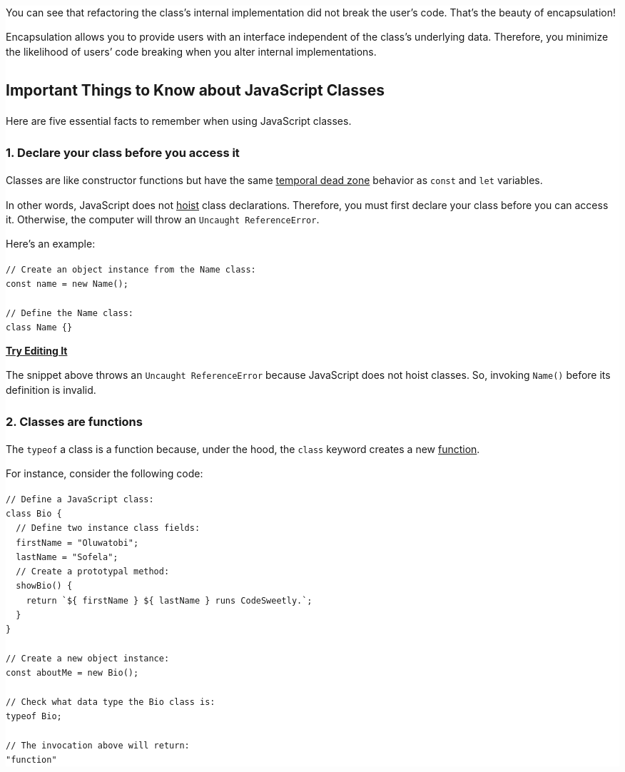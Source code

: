 You can see that refactoring the class’s internal implementation did not break the user’s code. That’s the beauty of encapsulation!

Encapsulation allows you to provide users with an interface independent of the class’s underlying data. Therefore, you minimize the likelihood of users’ code breaking when you alter internal implementations.

## Important Things to Know about JavaScript Classes

Here are five essential facts to remember when using JavaScript classes.

### 1\. Declare your class before you access it

Classes are like constructor functions but have the same [temporal dead zone][101] behavior as `const` and `let` variables.

In other words, JavaScript does not [hoist][102] class declarations. Therefore, you must first declare your class before you can access it. Otherwise, the computer will throw an `Uncaught ReferenceError`.

Here’s an example:

```
// Create an object instance from the Name class:
const name = new Name();

// Define the Name class:
class Name {}
```

[**Try Editing It**][103]

The snippet above throws an `Uncaught ReferenceError` because JavaScript does not hoist classes. So, invoking `Name()` before its definition is invalid.

### 2\. Classes are functions

The `typeof` a class is a function because, under the hood, the `class` keyword creates a new [function][104].

For instance, consider the following code:

```
// Define a JavaScript class:
class Bio {
  // Define two instance class fields:
  firstName = "Oluwatobi";
  lastName = "Sofela";
  // Create a prototypal method:
  showBio() {
    return `${ firstName } ${ lastName } runs CodeSweetly.`;
  }
}

// Create a new object instance:
const aboutMe = new Bio();

// Check what data type the Bio class is:
typeof Bio;

// The invocation above will return:
"function"
```


[1]: #heading-what-is-a-javascript-class
[2]: #heading-why-classes-in-javascript
[3]: #heading-syntax-of-a-javascript-class
[4]: #heading-what-is-a-class-keyword
[5]: #heading-what-is-a-class-name
[6]: #heading-what-is-a-code-block
[7]: #heading-what-is-a-class-body
[8]: #heading-what-is-a-javascript-class-field
[9]: #heading-how-to-create-class-fields-in-javascript
[10]: #heading-how-to-create-class-fields-with-computed-names
[11]: #heading-how-to-create-regular-class-field-methods
[12]: #heading-how-to-create-shorthand-class-field-methods
[13]: #heading-regular-vs-shorthand-class-field-methods-whats-the-difference
[14]: #heading-what-is-a-user-defined-prototypal-method-in-javascript-classes
[15]: #heading-what-is-a-constructor-method-in-javascript-classes
[16]: #heading-types-of-class-fields
[17]: #heading-what-is-a-public-class-field-in-javascript-classes-1
[18]: #heading-what-is-a-private-class-field-in-javascript-classes-1
[19]: #heading-what-is-a-static-class-field-in-javascript-classes-1
[20]: #heading-types-of-javascript-classes
[21]: #heading-what-is-a-javascript-class-declaration
[22]: #heading-what-is-a-javascript-class-expression
[23]: #heading-what-is-a-derived-class-in-javascript
[24]: #heading-what-is-the-super-keyword-in-javascript
[25]: #heading-how-to-use-the-super-keyword-as-a-function-caller
[26]: #heading-how-to-use-the-super-keyword-as-a-property-accessor
[27]: #heading-super-vs-this-keyword-whats-the-difference
[28]: #heading-components-of-a-javascript-class
[29]: #heading-how-does-a-javascript-class-help-with-encapsulation
[30]: #heading-important-things-to-know-about-javascript-classes
[31]: #heading-1-declare-your-class-before-you-access-it
[32]: #heading-2-classes-are-functions
[33]: #heading-3-classes-are-strict
[34]: #heading-4-avoid-the-return-keyword-in-your-classs-constructor-method
[35]: #heading-5-a-classs-evaluation-starts-from-the-extends-clause-to-its-values
[36]: #heading-overview
[37]: https://developer.mozilla.org/en-US/docs/Web/JavaScript/Reference/Global_Objects/Object/Object
[38]: https://codesweetly.com/javascript-new-keyword
[39]: https://codesweetly.com/try-it-sdk/javascript/function/class/class-explained/js-gtfmeb
[40]: https://codesweetly.com/encapsulation-in-javascript
[41]: https://developer.mozilla.org/en-US/docs/Web/JavaScript/Reference/Global_Objects/Date
[42]: https://developer.mozilla.org/en-US/docs/Web/JavaScript/Reference/Statements
[43]: https://codesweetly.com/method-in-javascript
[44]: https://codesweetly.com/try-it-sdk/javascript/function/class/class-field/js-bxe9or
[45]: https://developer.mozilla.org/en-US/docs/Glossary/Property/JavaScript
[46]: https://codesweetly.com/javascript-properties-object#computed-property-names-in-javascript
[47]: https://codesweetly.com/try-it-sdk/javascript/function/class/class-field/js-b9jwfx
[48]: https://codesweetly.com/try-it-sdk/javascript/function/class/class-field/js-fro6pz
[49]: https://codesweetly.com/try-it-sdk/javascript/function/class/class-field/js-j6kpwy
[50]: https://codesweetly.com/web-tech-terms-i#instance-property-in-javascript
[51]: https://codesweetly.com/web-tech-terms-p#prototypal-property-in-javascript
[52]: https://developer.mozilla.org/en-US/docs/Web/JavaScript/Reference/Global_Objects/Object
[53]: https://codesweetly.com/default-function-properties-in-javascript#what-is-the-default-prototype-property-in-javascript-functions
[54]: https://codesweetly.com/try-it-sdk/javascript/function/class/class-field/js-xgekwn
[55]: https://developer.mozilla.org/en-US/docs/Web/JavaScript/Inheritance_and_the_prototype_chain
[56]: https://codesweetly.com/try-it-sdk/javascript/function/class/class-field/js-tfz2hb
[57]: https://codesweetly.com/try-it-sdk/javascript/function/class/class-field/js-gzhxdi
[58]: https://codesweetly.com/try-it-sdk/javascript/function/class/class-field/js-pqgqew
[59]: https://developer.mozilla.org/en-US/docs/Web/JavaScript/Reference/Functions/arguments
[60]: https://codesweetly.com/declaration-initialization-invocation-in-programming#what-does-invocation-mean
[61]: https://codesweetly.com/try-it-sdk/javascript/function/class/class-field/js-stxiye
[62]: https://codesweetly.com/web-tech-terms-i#instance-property-in-javascript
[63]: https://codesweetly.com/try-it-sdk/javascript/function/class/class-field/js-vkvnuv
[64]: https://codesweetly.com/method-in-javascript#shorthand-for-javascript-methods
[65]: https://codesweetly.com/try-it-sdk/javascript/function/class/class-field/js-88zwpt
[66]: https://codesweetly.com/try-it-sdk/javascript/function/class/class-field/js-4gefar
[67]: https://codesweetly.com/try-it-sdk/javascript/function/class/class-field/js-mkabvf
[68]: https://codesweetly.com/try-it-sdk/javascript/function/class/class-field/js-7acrhs
[69]: https://codesweetly.com/web-tech-terms-i#instance-property-in-javascript
[70]: https://codesweetly.com/web-tech-terms-p#prototypal-property-in-javascript
[71]: https://codesweetly.com/try-it-sdk/javascript/function/class/class-field/js-dcx7ck
[72]: https://codesweetly.com/try-it-sdk/javascript/function/class/class-field/js-cvbm6x
[73]: https://codesweetly.com/try-it-sdk/javascript/function/class/class-field/js-wtvny3
[74]: https://codesweetly.com/javascript-variable
[75]: #heading-what-is-a-public-class-field-in-javascript-classes-1
[76]: #heading-what-is-a-static-class-field-in-javascript-classes-1
[77]: #heading-what-is-a-private-class-field-in-javascript-classes-1
[78]: https://codesweetly.com/default-function-properties-in-javascript#what-is-the-default-prototype-property-in-javascript-functions-1
[79]: https://codesweetly.com/default-function-properties-in-javascript#what-is-the-default-prototype-property-in-javascript-functions
[80]: https://codesweetly.com/javascript-properties-object
[81]: https://codesweetly.com/try-it-sdk/javascript/function/class/class-explained/js-jivp9r
[82]: https://codesweetly.com/try-it-sdk/javascript/function/class/class-explained/js-kxiztt
[83]: https://codesweetly.com/try-it-sdk/javascript/operators/super-keyword/js-qcdu2a
[84]: https://codesweetly.com/try-it-sdk/javascript/operators/super-keyword/js-cdc4ks
[85]: https://www.freecodecamp.org/news/the-this-keyword-in-javascript/
[86]: https://codesweetly.com/try-it-sdk/javascript/operators/super-keyword/js-zyd4dm
[87]: https://codesweetly.com/try-it-sdk/javascript/operators/super-keyword/js-sgc2tx
[88]: https://codesweetly.com/try-it-sdk/javascript/operators/super-keyword/js-cr3jfd
[89]: https://codesweetly.com/web-tech-terms-s#static-class-field-in-javascript
[90]: https://codesweetly.com/web-tech-terms-p#prototypal-property-in-javascript
[91]: https://codesweetly.com/try-it-sdk/javascript/operators/super-keyword/js-fr9bvs
[92]: https://codesweetly.com/try-it-sdk/javascript/operators/super-keyword/js-mxdvkm
[93]: https://codesweetly.com/default-function-properties-in-javascript#what-is-the-default-prototype-property-in-javascript-functions-1
[94]: https://codesweetly.com/default-function-properties-in-javascript#the-javascript-prototype-chain-diagram
[95]: https://codesweetly.com/try-it-sdk/javascript/operators/super-keyword/js-vpw14s
[96]: https://codesweetly.com/try-it-sdk/javascript/operators/super-keyword/js-kqsqqe
[97]: https://codesweetly.com/try-it-sdk/javascript/operators/super-keyword/js-v2st2a
[98]: https://codesweetly.com/try-it-sdk/javascript/encapsulation/js-q7uqv4
[99]: https://codesweetly.com/web-tech-terms-e#encapsulation
[100]: https://codesweetly.com/try-it-sdk/javascript/encapsulation/js-3vq4es
[101]: https://codesweetly.com/javascript-temporal-dead-zone#how-does-vars-tdz-differ-from-let-and-const-variables
[102]: https://www.freecodecamp.org/news/what-is-hoisting-in-javascript-3/
[103]: https://codesweetly.com/try-it-sdk/javascript/function/class/class-explained/js-74u2wt
[104]: https://codesweetly.com/javascript-function-object
[105]: https://codesweetly.com/try-it-sdk/javascript/function/class/class-explained/js-spwwdy
[106]: https://codesweetly.com/javascript-non-primitive-data-type
[107]: https://developer.mozilla.org/en-US/docs/Web/JavaScript/Reference/Classes/Private_properties#returning_overriding_object
[108]: https://codesweetly.com/try-it-sdk/javascript/function/class/class-explained/js-vgwrmg
[109]: https://codesweetly.com/web-tech-terms-s#static-initialization-blocks
[110]: https://amzn.to/48NjBdY
[111]: https://amzn.to/48NjBdY
